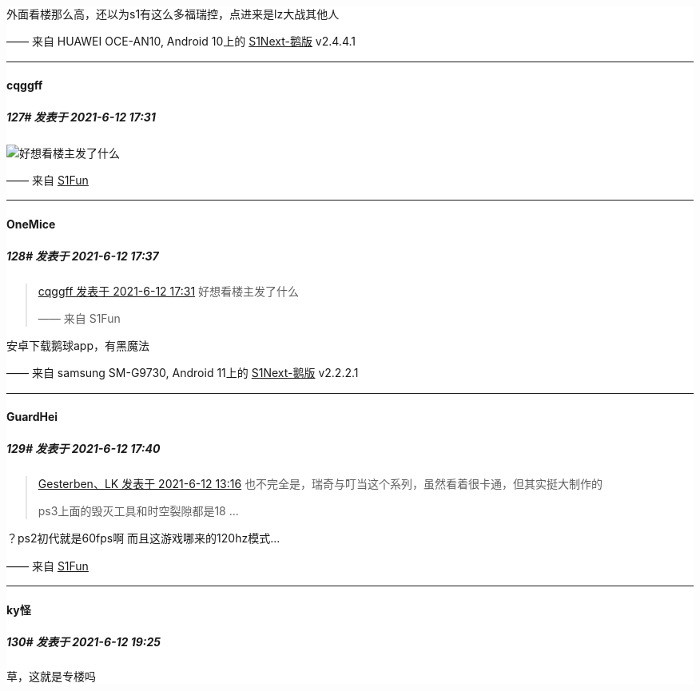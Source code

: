 外面看楼那么高，还以为s1有这么多福瑞控，点进来是lz大战其他人

—— 来自 HUAWEI OCE-AN10, Android 10上的 [S1Next-鹅版](https://github.com/ykrank/S1-Next/releases) v2.4.4.1


*****

####  cqggff  
##### 127#       发表于 2021-6-12 17:31


<img src="https://static.saraba1st.com/image/smiley/face2017/026.png" referrerpolicy="no-referrer">好想看楼主发了什么

—— 来自 [S1Fun](https://s1fun.koalcat.com)


*****

####  OneMice  
##### 128#       发表于 2021-6-12 17:37


<blockquote><a href="httphttps://bbs.saraba1st.com/2b/forum.php?mod=redirect&amp;goto=findpost&amp;pid=51571130&amp;ptid=2009364" target="_blank">cqggff 发表于 2021-6-12 17:31</a>
好想看楼主发了什么

—— 来自 S1Fun</blockquote>
安卓下载鹅球app，有黑魔法

—— 来自 samsung SM-G9730, Android 11上的 [S1Next-鹅版](https://github.com/ykrank/S1-Next/releases) v2.2.2.1


*****

####  GuardHei  
##### 129#       发表于 2021-6-12 17:40


<blockquote><a href="httphttps://bbs.saraba1st.com/2b/forum.php?mod=redirect&amp;goto=findpost&amp;pid=51569202&amp;ptid=2009364" target="_blank">Gesterben、LK 发表于 2021-6-12 13:16</a>
也不完全是，瑞奇与叮当这个系列，虽然看着很卡通，但其实挺大制作的

ps3上面的毁灭工具和时空裂隙都是18 ...</blockquote>
？ps2初代就是60fps啊
而且这游戏哪来的120hz模式...

—— 来自 [S1Fun](https://s1fun.koalcat.com)


*****

####  ky怪  
##### 130#       发表于 2021-6-12 19:25


草，这就是专楼吗
